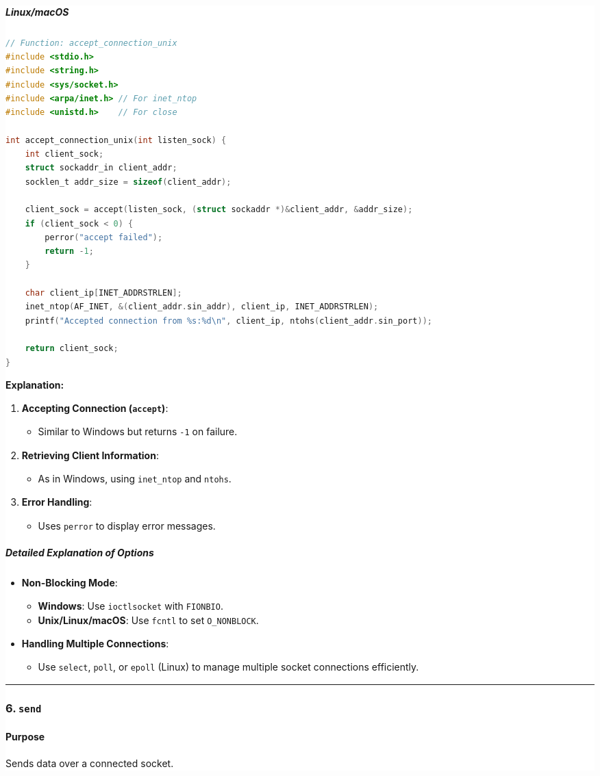 ##### **Linux/macOS**

```c:accept_unix.c
// Function: accept_connection_unix
#include <stdio.h>
#include <string.h>
#include <sys/socket.h>
#include <arpa/inet.h> // For inet_ntop
#include <unistd.h>    // For close

int accept_connection_unix(int listen_sock) {
    int client_sock;
    struct sockaddr_in client_addr;
    socklen_t addr_size = sizeof(client_addr);

    client_sock = accept(listen_sock, (struct sockaddr *)&client_addr, &addr_size);
    if (client_sock < 0) {
        perror("accept failed");
        return -1;
    }

    char client_ip[INET_ADDRSTRLEN];
    inet_ntop(AF_INET, &(client_addr.sin_addr), client_ip, INET_ADDRSTRLEN);
    printf("Accepted connection from %s:%d\n", client_ip, ntohs(client_addr.sin_port));

    return client_sock;
}
```

**Explanation:**

1. **Accepting Connection (`accept`)**:
   - Similar to Windows but returns `-1` on failure.

2. **Retrieving Client Information**:
   - As in Windows, using `inet_ntop` and `ntohs`.

3. **Error Handling**:
   - Uses `perror` to display error messages.

##### **Detailed Explanation of Options**

- **Non-Blocking Mode**:
  - **Windows**: Use `ioctlsocket` with `FIONBIO`.
  - **Unix/Linux/macOS**: Use `fcntl` to set `O_NONBLOCK`.

- **Handling Multiple Connections**:
  - Use `select`, `poll`, or `epoll` (Linux) to manage multiple socket connections efficiently.

---

### 6. `send`

#### Purpose
Sends data over a connected socket.
